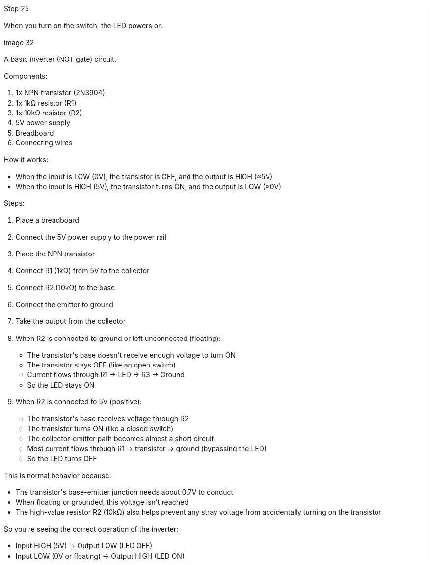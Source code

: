 Step 25

When you turn on the switch, the LED powers on.

image 32

A basic inverter (NOT gate) circuit.

Components:

1. 1x NPN transistor (2N3904)
2. 1x 1kΩ resistor (R1)
3. 1x 10kΩ resistor (R2)
4. 5V power supply
5. Breadboard
6. Connecting wires

How it works:

- When the input is LOW (0V), the transistor is OFF, and the output is HIGH (≈5V)
- When the input is HIGH (5V), the transistor turns ON, and the output is LOW (≈0V)

Steps:

1. Place a breadboard
2. Connect the 5V power supply to the power rail
3. Place the NPN transistor
4. Connect R1 (1kΩ) from 5V to the collector
5. Connect R2 (10kΩ) to the base
6. Connect the emitter to ground
7. Take the output from the collector


1. When R2 is connected to ground or left unconnected (floating):
   - The transistor's base doesn't receive enough voltage to turn ON
   - The transistor stays OFF (like an open switch)
   - Current flows through R1 → LED → R3 → Ground
   - So the LED stays ON

2. When R2 is connected to 5V (positive):
   - The transistor's base receives voltage through R2
   - The transistor turns ON (like a closed switch)
   - The collector-emitter path becomes almost a short circuit
   - Most current flows through R1 → transistor → ground (bypassing the LED)
   - So the LED turns OFF

This is normal behavior because:

- The transistor's base-emitter junction needs about 0.7V to conduct
- When floating or grounded, this voltage isn't reached
- The high-value resistor R2 (10kΩ) also helps prevent any stray voltage from accidentally turning on the transistor

So you're seeing the correct operation of the inverter:

- Input HIGH (5V) → Output LOW (LED OFF)
- Input LOW (0V or floating) → Output HIGH (LED ON)

